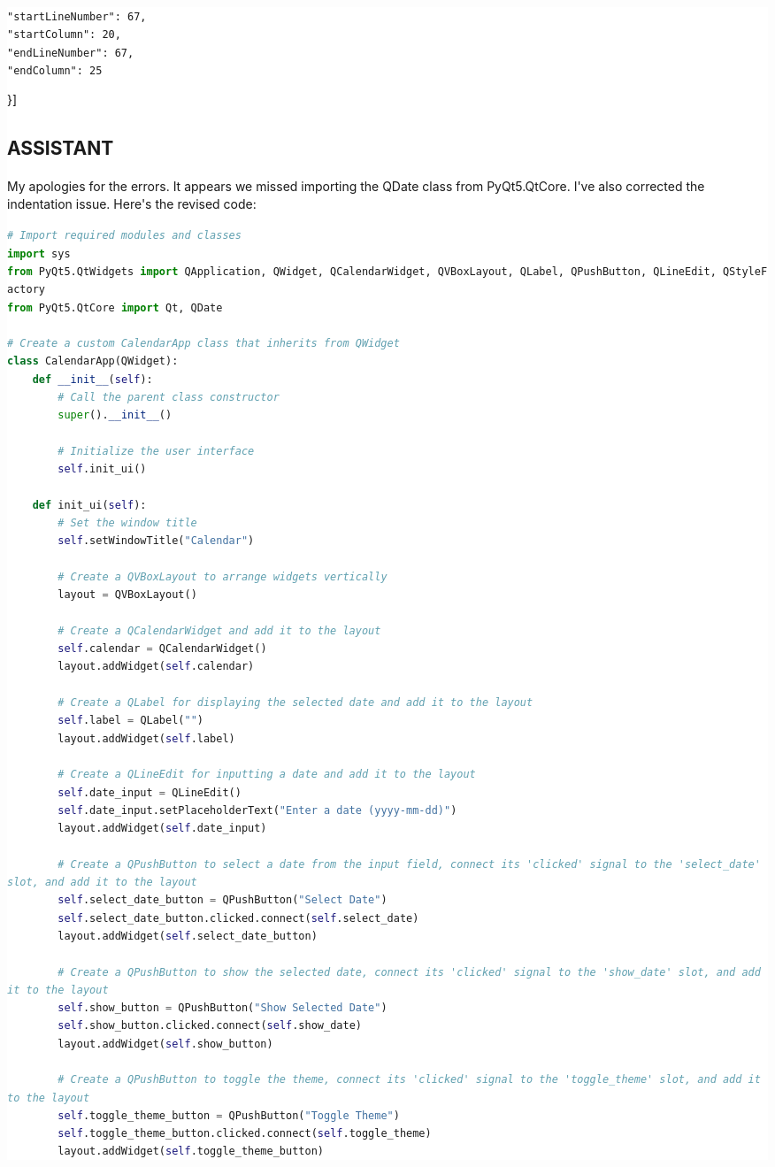 	"startLineNumber": 67,
	"startColumn": 20,
	"endLineNumber": 67,
	"endColumn": 25
}]

## ASSISTANT
My apologies for the errors. It appears we missed importing the QDate class from PyQt5.QtCore. I've also corrected the indentation issue. Here's the revised code:

```python
# Import required modules and classes
import sys
from PyQt5.QtWidgets import QApplication, QWidget, QCalendarWidget, QVBoxLayout, QLabel, QPushButton, QLineEdit, QStyleFactory
from PyQt5.QtCore import Qt, QDate

# Create a custom CalendarApp class that inherits from QWidget
class CalendarApp(QWidget):
    def __init__(self):
        # Call the parent class constructor
        super().__init__()

        # Initialize the user interface
        self.init_ui()

    def init_ui(self):
        # Set the window title
        self.setWindowTitle("Calendar")

        # Create a QVBoxLayout to arrange widgets vertically
        layout = QVBoxLayout()

        # Create a QCalendarWidget and add it to the layout
        self.calendar = QCalendarWidget()
        layout.addWidget(self.calendar)

        # Create a QLabel for displaying the selected date and add it to the layout
        self.label = QLabel("")
        layout.addWidget(self.label)

        # Create a QLineEdit for inputting a date and add it to the layout
        self.date_input = QLineEdit()
        self.date_input.setPlaceholderText("Enter a date (yyyy-mm-dd)")
        layout.addWidget(self.date_input)

        # Create a QPushButton to select a date from the input field, connect its 'clicked' signal to the 'select_date' slot, and add it to the layout
        self.select_date_button = QPushButton("Select Date")
        self.select_date_button.clicked.connect(self.select_date)
        layout.addWidget(self.select_date_button)

        # Create a QPushButton to show the selected date, connect its 'clicked' signal to the 'show_date' slot, and add it to the layout
        self.show_button = QPushButton("Show Selected Date")
        self.show_button.clicked.connect(self.show_date)
        layout.addWidget(self.show_button)

        # Create a QPushButton to toggle the theme, connect its 'clicked' signal to the 'toggle_theme' slot, and add it to the layout
        self.toggle_theme_button = QPushButton("Toggle Theme")
        self.toggle_theme_button.clicked.connect(self.toggle_theme)
        layout.addWidget(self.toggle_theme_button)

```